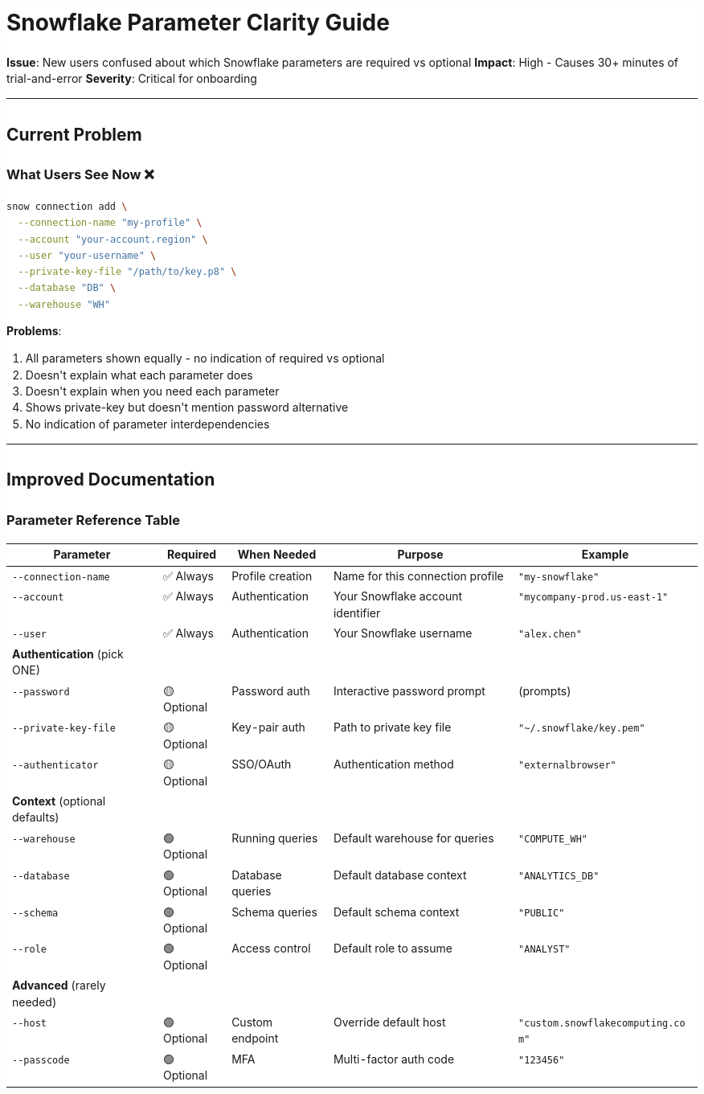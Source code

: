 # Snowflake Parameter Clarity Guide

**Issue**: New users confused about which Snowflake parameters are required vs optional
**Impact**: High - Causes 30+ minutes of trial-and-error
**Severity**: Critical for onboarding

---

## Current Problem

### What Users See Now ❌

```bash
snow connection add \
  --connection-name "my-profile" \
  --account "your-account.region" \
  --user "your-username" \
  --private-key-file "/path/to/key.p8" \
  --database "DB" \
  --warehouse "WH"
```

**Problems**:
1. All parameters shown equally - no indication of required vs optional
2. Doesn't explain what each parameter does
3. Doesn't explain when you need each parameter
4. Shows private-key but doesn't mention password alternative
5. No indication of parameter interdependencies

---

## Improved Documentation

### Parameter Reference Table

| Parameter | Required | When Needed | Purpose | Example |
|-----------|----------|-------------|---------|---------|
| `--connection-name` | ✅ Always | Profile creation | Name for this connection profile | `"my-snowflake"` |
| `--account` | ✅ Always | Authentication | Your Snowflake account identifier | `"mycompany-prod.us-east-1"` |
| `--user` | ✅ Always | Authentication | Your Snowflake username | `"alex.chen"` |
| **Authentication** (pick ONE) | | | | |
| `--password` | 🟡 Optional | Password auth | Interactive password prompt | (prompts) |
| `--private-key-file` | 🟡 Optional | Key-pair auth | Path to private key file | `"~/.snowflake/key.pem"` |
| `--authenticator` | 🟡 Optional | SSO/OAuth | Authentication method | `"externalbrowser"` |
| **Context** (optional defaults) | | | | |
| `--warehouse` | 🟢 Optional | Running queries | Default warehouse for queries | `"COMPUTE_WH"` |
| `--database` | 🟢 Optional | Database queries | Default database context | `"ANALYTICS_DB"` |
| `--schema` | 🟢 Optional | Schema queries | Default schema context | `"PUBLIC"` |
| `--role` | 🟢 Optional | Access control | Default role to assume | `"ANALYST"` |
| **Advanced** (rarely needed) | | | | |
| `--host` | 🟢 Optional | Custom endpoint | Override default host | `"custom.snowflakecomputing.com"` |
| `--passcode` | 🟢 Optional | MFA | Multi-factor auth code | `"123456"` |